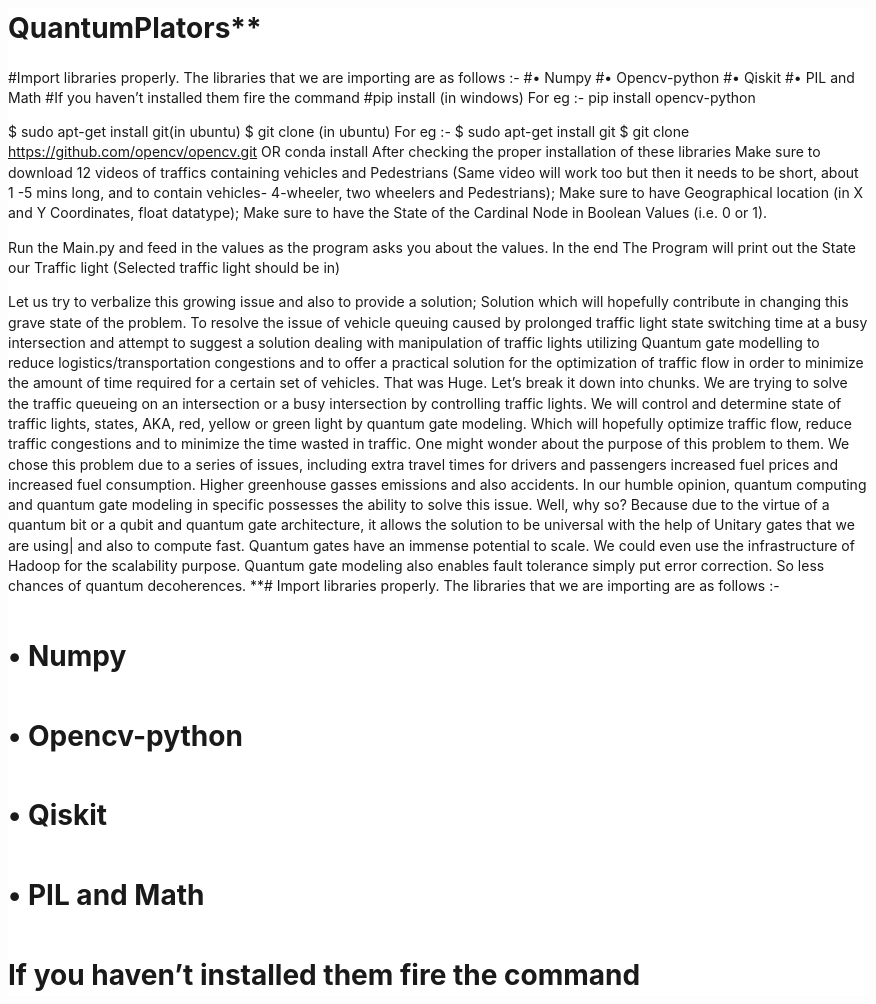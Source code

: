 # QuantumPlators**
#Import libraries properly. The libraries that we are importing are as follows :- 
#•	Numpy
#•	Opencv-python
#•	Qiskit
#•	PIL and Math 
#If you haven’t installed them fire the command
#pip install <libraries you want to installed> (in windows)
      For eg :- 
				pip install opencv-python 

$ sudo apt-get install git(in ubuntu)
$ git clone <link of the libraries you want to install>(in ubuntu)
For eg :- 
$ sudo apt-get install git
$ git clone https://github.com/opencv/opencv.git
OR
conda install <libraries you want to installed>
After checking the proper installation of these libraries 
Make sure to download 12 videos of traffics containing vehicles and Pedestrians (Same video will work too but then it needs to be short, about 1 -5 mins long, and to contain vehicles- 4-wheeler, two wheelers and Pedestrians); 
Make sure to have Geographical location (in X and Y Coordinates, float datatype);
Make sure to have the State of the Cardinal Node in Boolean Values (i.e.  0 or 1).

Run the Main.py and feed in the values as the program asks you about the values.
In the end The Program will print out the State our Traffic light (Selected traffic light should be in)

Let us try to verbalize this growing issue and also to provide a solution; Solution which will hopefully contribute in changing this grave state of the problem. To resolve the issue of vehicle queuing caused by prolonged traffic light state switching time at a busy intersection and attempt to suggest a solution dealing with manipulation of traffic lights utilizing Quantum gate modelling to reduce logistics/transportation congestions and to offer a practical solution for the optimization of traffic flow in order to minimize the amount of time required for a certain set of vehicles.
That was Huge. Let’s break it down into chunks. We are trying to solve the traffic queueing on an intersection or a busy intersection by controlling traffic lights. We will control and determine state of traffic lights, states, AKA, red, yellow or green light by quantum gate modeling.  Which will hopefully optimize traffic flow, reduce traffic congestions and to minimize the time wasted in traffic. One might wonder about the purpose of this problem to them. We chose this problem due to a series of issues, including extra travel times for drivers and passengers increased fuel prices and increased fuel consumption. Higher greenhouse gasses emissions and also accidents.
In our humble opinion, quantum computing and quantum gate modeling in specific possesses the ability to solve this issue. Well, why so? Because due to the virtue of a quantum bit or a qubit and quantum gate architecture, it allows the solution to be universal with the help of Unitary gates that we are using| and also to compute fast. Quantum gates have an immense potential to scale. We could even use the infrastructure of Hadoop for the scalability purpose. Quantum gate modeling also enables fault tolerance simply put error correction. So less chances of quantum decoherences.
**# Import libraries properly. The libraries that we are importing are as follows :- 
# •	Numpy
# •	Opencv-python
# •	Qiskit
# •	PIL and Math 
# If you haven’t installed them fire the command
